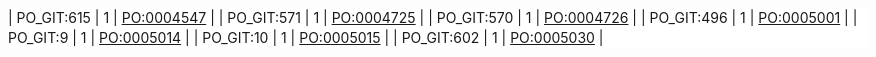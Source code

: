 | PO_GIT:615 |        1 | [PO:0004547](https://bioregistry.io/PO:0004547)                                                                                                                                                                                                                                                                                                                                                                                                                                                                                                                                                                                                                                                                                                                    |
| PO_GIT:571 |        1 | [PO:0004725](https://bioregistry.io/PO:0004725)                                                                                                                                                                                                                                                                                                                                                                                                                                                                                                                                                                                                                                                                                                                    |
| PO_GIT:570 |        1 | [PO:0004726](https://bioregistry.io/PO:0004726)                                                                                                                                                                                                                                                                                                                                                                                                                                                                                                                                                                                                                                                                                                                    |
| PO_GIT:496 |        1 | [PO:0005001](https://bioregistry.io/PO:0005001)                                                                                                                                                                                                                                                                                                                                                                                                                                                                                                                                                                                                                                                                                                                    |
| PO_GIT:9   |        1 | [PO:0005014](https://bioregistry.io/PO:0005014)                                                                                                                                                                                                                                                                                                                                                                                                                                                                                                                                                                                                                                                                                                                    |
| PO_GIT:10  |        1 | [PO:0005015](https://bioregistry.io/PO:0005015)                                                                                                                                                                                                                                                                                                                                                                                                                                                                                                                                                                                                                                                                                                                    |
| PO_GIT:602 |        1 | [PO:0005030](https://bioregistry.io/PO:0005030)                                                                                                                                                                                                                                                                                                                                                                                                                                                                                                                                                                                                                                                                                                                    |